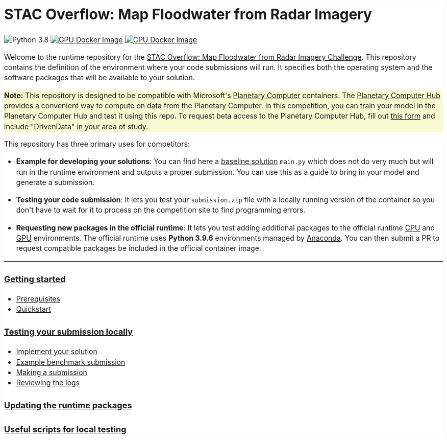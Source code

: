 # STAC Overflow: Map Floodwater from Radar Imagery

![Python 3.8](https://img.shields.io/badge/Python-3.8-blue) [![GPU Docker Image](https://img.shields.io/badge/Docker%20image-gpu--latest-green)](https://hub.docker.com/r/drivendata/floodwater-competition/tags?page=1&name=gpu-latest) [![CPU Docker Image](https://img.shields.io/badge/Docker%20image-cpu--latest-green)](https://hub.docker.com/r/drivendata/floodwater-competition/tags?page=1&name=cpu-latest) 

Welcome to the runtime repository for the [STAC Overflow: Map Floodwater from Radar Imagery Challenge](https://www.drivendata.org/competitions/81/detect-flood-water/). This repository contains the definition of the environment where your code submissions will run. It specifies both the operating system and the software packages that will be available to your solution.

<div style="background-color: lightgoldenrodyellow">

**Note:** This repository is designed to be compatible with Microsoft's [Planetary Computer](https://github.com/microsoft/planetary-computer-containers) containers.
The [Planetary Computer Hub](https://planetarycomputer.microsoft.com/docs/overview/environment) provides a convenient way to compute on data from the Planetary Computer. In this competition, you can train your model in the Planetary Computer Hub and test it using this repo. To request beta access to the Planetary Computer Hub, fill out [this form](https://planetarycomputer.microsoft.com/account/request) and include "DrivenData" in your area of study.

</div>

This repository has three primary uses for competitors:

- **Example for developing your solutions**: You can find here a [baseline solution](https://github.com/drivendataorg/floodwater-runtime/tree/master/benchmark) `main.py` which does not do very much but will run in the runtime environment and outputs a proper submission. You can use this as a guide to bring in your model and generate a submission. 

- **Testing your code submission**: It lets you test your `submission.zip` file with a locally running version of the container so you don't have to wait for it to process on the competition site to find programming errors.

- **Requesting new packages in the official runtime**: It lets you test adding additional packages to the official runtime [CPU](https://github.com/drivendataorg/floodwater-runtime/blob/main/runtime/environment-cpu.yml) and [GPU](https://github.com/drivendataorg/floodwater-runtime/blob/main/runtime/environment-gpu.yml) environments. The official runtime uses **Python 3.9.6** environments managed by [Anaconda](https://docs.conda.io/en/latest/). You can then submit a PR to request compatible packages be included in the official container image.

 ----

### [Getting started](#0-getting-started)
 - [Prerequisites](#prerequisites)
 - [Quickstart](#quickstart)
### [Testing your submission locally](#1-testing-your-submission-locally)
 - [Implement your solution](#implement-your-solution)
 - [Example benchmark submission](#example-benchmark-submission)
 - [Making a submission](#making-a-submission)
 - [Reviewing the logs](#reviewing-the-logs)
### [Updating the runtime packages](#2-updating-the-runtime-packages)
### [Useful scripts for local testing](#3-useful-scripts-for-local-testing)
